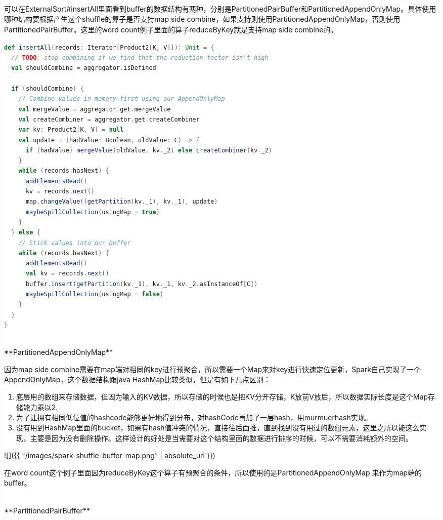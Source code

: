 可以在ExternalSort#insertAll里面看到buffer的数据结构有两种，分别是PartitionedPairBuffer和PartitionedAppendOnlyMap。具体使用哪种结构要根据产生这个shuffle的算子是否支持map side combine，如果支持则使用PartitionedAppendOnlyMap，否则使用PartitionedPairBuffer。这里的word count例子里面的算子reduceByKey就是支持map side combine的。

```scala
def insertAll(records: Iterator[Product2[K, V]]): Unit = {
  // TODO: stop combining if we find that the reduction factor isn't high
  val shouldCombine = aggregator.isDefined

  if (shouldCombine) {
    // Combine values in-memory first using our AppendOnlyMap
    val mergeValue = aggregator.get.mergeValue
    val createCombiner = aggregator.get.createCombiner
    var kv: Product2[K, V] = null
    val update = (hadValue: Boolean, oldValue: C) => {
      if (hadValue) mergeValue(oldValue, kv._2) else createCombiner(kv._2)
    }
    while (records.hasNext) {
      addElementsRead()
      kv = records.next()
      map.changeValue((getPartition(kv._1), kv._1), update)
      maybeSpillCollection(usingMap = true)
    }
  } else {
    // Stick values into our buffer
    while (records.hasNext) {
      addElementsRead()
      val kv = records.next()
      buffer.insert(getPartition(kv._1), kv._1, kv._2.asInstanceOf[C])
      maybeSpillCollection(usingMap = false)
    }
  }
}
```



<br/>
**PartitionedAppendOnlyMap**

因为map side combine需要在map端对相同的key进行预聚合，所以需要一个Map来对key进行快速定位更新，Spark自己实现了一个AppendOnlyMap，这个数据结构跟java HashMap比较类似，但是有如下几点区别：

1. 底层用的数组来存储数据，但因为输入的KV数据，所以存储的时候也是把KV分开存储，K放前V放后，所以数据实际长度是这个Map存储能力乘以2.
2. 为了让拥有相同低位值的hashcode能够更好地得到分布，对hashCode再加了一层hash，用murmuerhash实现。
3. 没有用到HashMap里面的bucket，如果有hash值冲突的情况，直接往后面推，直到找到没有用过的数组元素，这里之所以能这么实现，主要是因为没有删除操作。这样设计的好处是当需要对这个结构里面的数据进行排序的时候，可以不需要消耗额外的空间。




![]({{ "/images/spark-shuffle-buffer-map.png" | absolute_url }})

在word count这个例子里面因为reduceByKey这个算子有预聚合的条件，所以使用的是PartitionedAppendOnlyMap 来作为map端的buffer。


<br/>
**PartitionedPairBuffer**
